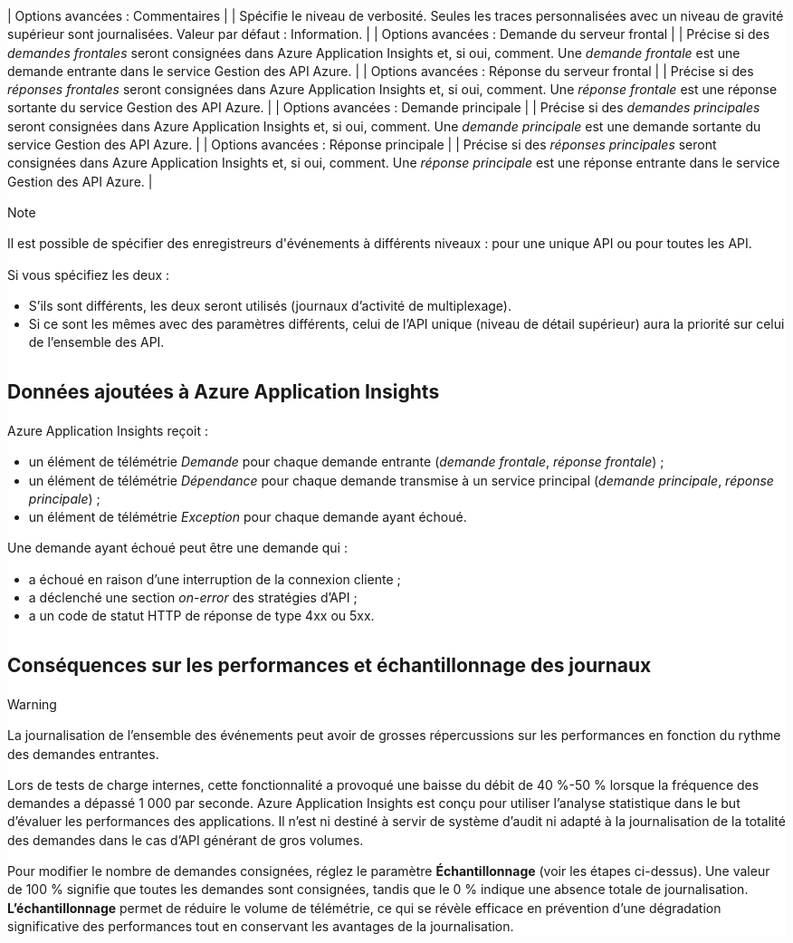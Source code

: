 | Options avancées : Commentaires         |                                   | Spécifie le niveau de verbosité. Seules les traces personnalisées avec un niveau de gravité supérieur sont journalisées. Valeur par défaut : Information.                                                                                                                                                                                                                               |
| Options avancées : Demande du serveur frontal  |                                   | Précise si des *demandes frontales* seront consignées dans Azure Application Insights et, si oui, comment. Une *demande frontale* est une demande entrante dans le service Gestion des API Azure.                                                                                                                                                                        |
| Options avancées : Réponse du serveur frontal |                                   | Précise si des *réponses frontales* seront consignées dans Azure Application Insights et, si oui, comment. Une *réponse frontale* est une réponse sortante du service Gestion des API Azure.                                                                                                                                                                   |
| Options avancées : Demande principale   |                                   | Précise si des *demandes principales* seront consignées dans Azure Application Insights et, si oui, comment. Une *demande principale* est une demande sortante du service Gestion des API Azure.                                                                                                                                                                        |
| Options avancées : Réponse principale  |                                   | Précise si des *réponses principales* seront consignées dans Azure Application Insights et, si oui, comment. Une *réponse principale* est une réponse entrante dans le service Gestion des API Azure.                                                                                                                                                                       |

> [!NOTE]
> Il est possible de spécifier des enregistreurs d'événements à différents niveaux : pour une unique API ou pour toutes les API.
>  
> Si vous spécifiez les deux :
> + S’ils sont différents, les deux seront utilisés (journaux d’activité de multiplexage).
> + Si ce sont les mêmes avec des paramètres différents, celui de l’API unique (niveau de détail supérieur) aura la priorité sur celui de l’ensemble des API.

## <a name="what-data-is-added-to-azure-application-insights"></a>Données ajoutées à Azure Application Insights

Azure Application Insights reçoit :

+ un élément de télémétrie *Demande* pour chaque demande entrante (*demande frontale*, *réponse frontale*) ;
+ un élément de télémétrie *Dépendance* pour chaque demande transmise à un service principal (*demande principale*, *réponse principale*) ;
+ un élément de télémétrie *Exception* pour chaque demande ayant échoué.

Une demande ayant échoué peut être une demande qui :

+ a échoué en raison d’une interruption de la connexion cliente ;
+ a déclenché une section *on-error* des stratégies d’API ;
+ a un code de statut HTTP de réponse de type 4xx ou 5xx.

## <a name="performance-implications-and-log-sampling"></a>Conséquences sur les performances et échantillonnage des journaux

> [!WARNING]
> La journalisation de l’ensemble des événements peut avoir de grosses répercussions sur les performances en fonction du rythme des demandes entrantes.

Lors de tests de charge internes, cette fonctionnalité a provoqué une baisse du débit de 40 %-50 % lorsque la fréquence des demandes a dépassé 1 000 par seconde. Azure Application Insights est conçu pour utiliser l’analyse statistique dans le but d’évaluer les performances des applications. Il n’est ni destiné à servir de système d’audit ni adapté à la journalisation de la totalité des demandes dans le cas d’API générant de gros volumes.

Pour modifier le nombre de demandes consignées, réglez le paramètre **Échantillonnage** (voir les étapes ci-dessus). Une valeur de 100 % signifie que toutes les demandes sont consignées, tandis que le 0 % indique une absence totale de journalisation. **L’échantillonnage** permet de réduire le volume de télémétrie, ce qui se révèle efficace en prévention d’une dégradation significative des performances tout en conservant les avantages de la journalisation.
